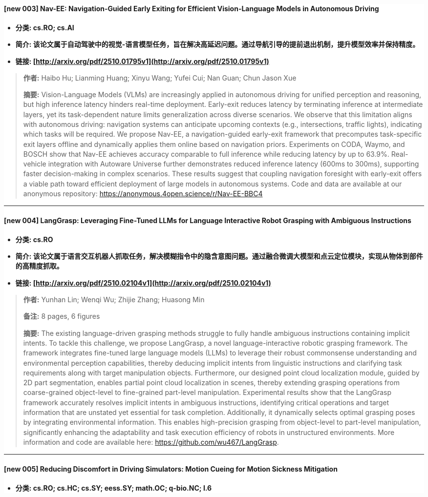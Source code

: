 #### [new 003] Nav-EE: Navigation-Guided Early Exiting for Efficient Vision-Language Models in Autonomous Driving
- **分类: cs.RO; cs.AI**

- **简介: 该论文属于自动驾驶中的视觉-语言模型任务，旨在解决高延迟问题。通过导航引导的提前退出机制，提升模型效率并保持精度。**

- **链接: [http://arxiv.org/pdf/2510.01795v1](http://arxiv.org/pdf/2510.01795v1)**

> **作者:** Haibo Hu; Lianming Huang; Xinyu Wang; Yufei Cui; Nan Guan; Chun Jason Xue
>
> **摘要:** Vision-Language Models (VLMs) are increasingly applied in autonomous driving for unified perception and reasoning, but high inference latency hinders real-time deployment. Early-exit reduces latency by terminating inference at intermediate layers, yet its task-dependent nature limits generalization across diverse scenarios. We observe that this limitation aligns with autonomous driving: navigation systems can anticipate upcoming contexts (e.g., intersections, traffic lights), indicating which tasks will be required. We propose Nav-EE, a navigation-guided early-exit framework that precomputes task-specific exit layers offline and dynamically applies them online based on navigation priors. Experiments on CODA, Waymo, and BOSCH show that Nav-EE achieves accuracy comparable to full inference while reducing latency by up to 63.9%. Real-vehicle integration with Autoware Universe further demonstrates reduced inference latency (600ms to 300ms), supporting faster decision-making in complex scenarios. These results suggest that coupling navigation foresight with early-exit offers a viable path toward efficient deployment of large models in autonomous systems. Code and data are available at our anonymous repository: https://anonymous.4open.science/r/Nav-EE-BBC4
>
---
#### [new 004] LangGrasp: Leveraging Fine-Tuned LLMs for Language Interactive Robot Grasping with Ambiguous Instructions
- **分类: cs.RO**

- **简介: 该论文属于语言交互机器人抓取任务，解决模糊指令中的隐含意图问题。通过融合微调大模型和点云定位模块，实现从物体到部件的高精度抓取。**

- **链接: [http://arxiv.org/pdf/2510.02104v1](http://arxiv.org/pdf/2510.02104v1)**

> **作者:** Yunhan Lin; Wenqi Wu; Zhijie Zhang; Huasong Min
>
> **备注:** 8 pages, 6 figures
>
> **摘要:** The existing language-driven grasping methods struggle to fully handle ambiguous instructions containing implicit intents. To tackle this challenge, we propose LangGrasp, a novel language-interactive robotic grasping framework. The framework integrates fine-tuned large language models (LLMs) to leverage their robust commonsense understanding and environmental perception capabilities, thereby deducing implicit intents from linguistic instructions and clarifying task requirements along with target manipulation objects. Furthermore, our designed point cloud localization module, guided by 2D part segmentation, enables partial point cloud localization in scenes, thereby extending grasping operations from coarse-grained object-level to fine-grained part-level manipulation. Experimental results show that the LangGrasp framework accurately resolves implicit intents in ambiguous instructions, identifying critical operations and target information that are unstated yet essential for task completion. Additionally, it dynamically selects optimal grasping poses by integrating environmental information. This enables high-precision grasping from object-level to part-level manipulation, significantly enhancing the adaptability and task execution efficiency of robots in unstructured environments. More information and code are available here: https://github.com/wu467/LangGrasp.
>
---
#### [new 005] Reducing Discomfort in Driving Simulators: Motion Cueing for Motion Sickness Mitigation
- **分类: cs.RO; cs.HC; cs.SY; eess.SY; math.OC; q-bio.NC; I.6**
